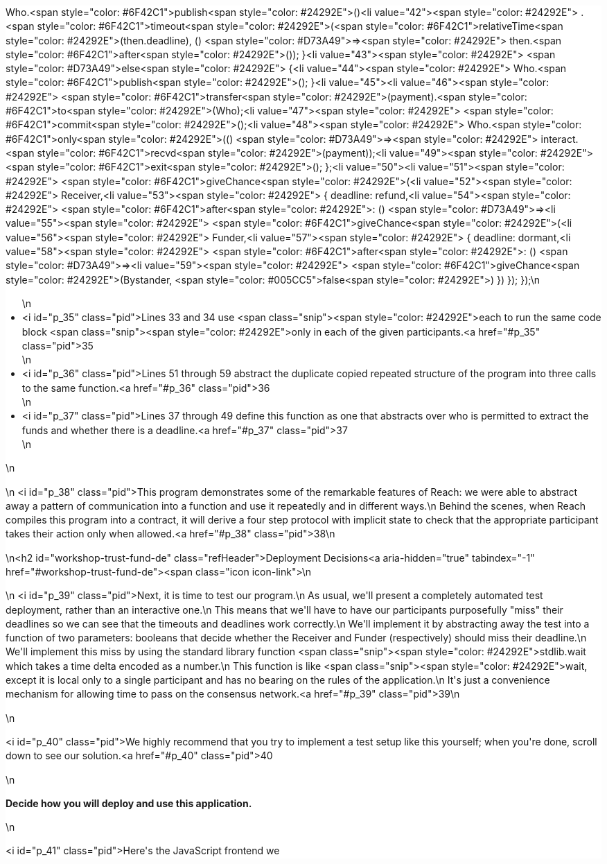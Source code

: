 Who.</span><span style=\"color: #6F42C1\">publish</span><span style=\"color: #24292E\">()</span></li><li value=\"42\"><span style=\"color: #24292E\">            .</span><span style=\"color: #6F42C1\">timeout</span><span style=\"color: #24292E\">(</span><span style=\"color: #6F42C1\">relativeTime</span><span style=\"color: #24292E\">(then.deadline), () </span><span style=\"color: #D73A49\">=&gt;</span><span style=\"color: #24292E\"> then.</span><span style=\"color: #6F42C1\">after</span><span style=\"color: #24292E\">()); }</span></li><li value=\"43\"><span style=\"color: #24292E\">        </span><span style=\"color: #D73A49\">else</span><span style=\"color: #24292E\"> {</span></li><li value=\"44\"><span style=\"color: #24292E\">          Who.</span><span style=\"color: #6F42C1\">publish</span><span style=\"color: #24292E\">(); }</span></li><li value=\"45\"></li><li value=\"46\"><span style=\"color: #24292E\">        </span><span style=\"color: #6F42C1\">transfer</span><span style=\"color: #24292E\">(payment).</span><span style=\"color: #6F42C1\">to</span><span style=\"color: #24292E\">(Who);</span></li><li value=\"47\"><span style=\"color: #24292E\">        </span><span style=\"color: #6F42C1\">commit</span><span style=\"color: #24292E\">();</span></li><li value=\"48\"><span style=\"color: #24292E\">        Who.</span><span style=\"color: #6F42C1\">only</span><span style=\"color: #24292E\">(() </span><span style=\"color: #D73A49\">=&gt;</span><span style=\"color: #24292E\"> interact.</span><span style=\"color: #6F42C1\">recvd</span><span style=\"color: #24292E\">(payment));</span></li><li value=\"49\"><span style=\"color: #24292E\">        </span><span style=\"color: #6F42C1\">exit</span><span style=\"color: #24292E\">(); };</span></li><li value=\"50\"></li><li value=\"51\"><span style=\"color: #24292E\">      </span><span style=\"color: #6F42C1\">giveChance</span><span style=\"color: #24292E\">(</span></li><li value=\"52\"><span style=\"color: #24292E\">        Receiver,</span></li><li value=\"53\"><span style=\"color: #24292E\">        { deadline: refund,</span></li><li value=\"54\"><span style=\"color: #24292E\">          </span><span style=\"color: #6F42C1\">after</span><span style=\"color: #24292E\">: () </span><span style=\"color: #D73A49\">=&gt;</span></li><li value=\"55\"><span style=\"color: #24292E\">          </span><span style=\"color: #6F42C1\">giveChance</span><span style=\"color: #24292E\">(</span></li><li value=\"56\"><span style=\"color: #24292E\">            Funder,</span></li><li value=\"57\"><span style=\"color: #24292E\">            { deadline: dormant,</span></li><li value=\"58\"><span style=\"color: #24292E\">              </span><span style=\"color: #6F42C1\">after</span><span style=\"color: #24292E\">: () </span><span style=\"color: #D73A49\">=&gt;</span></li><li value=\"59\"><span style=\"color: #24292E\">              </span><span style=\"color: #6F42C1\">giveChance</span><span style=\"color: #24292E\">(Bystander, </span><span style=\"color: #005CC5\">false</span><span style=\"color: #24292E\">) }) }); });</span></li></ol></pre>\n<ul>\n  <li><i id=\"p_35\" class=\"pid\"></i>Lines 33 and 34 use <span class=\"snip\"><span style=\"color: #24292E\">each</span></span> to run the same code block <span class=\"snip\"><span style=\"color: #24292E\">only</span></span> in each of the given participants.<a href=\"#p_35\" class=\"pid\">35</a></li>\n  <li><i id=\"p_36\" class=\"pid\"></i>Lines 51 through 59 abstract the duplicate copied repeated structure of the program into three calls to the same function.<a href=\"#p_36\" class=\"pid\">36</a></li>\n  <li><i id=\"p_37\" class=\"pid\"></i>Lines 37 through 49 define this function as one that abstracts over who is permitted to extract the funds and whether there is a deadline.<a href=\"#p_37\" class=\"pid\">37</a></li>\n</ul>\n<p>\n  <i id=\"p_38\" class=\"pid\"></i>This program demonstrates some of the remarkable features of Reach: we were able to abstract away a pattern of communication into a function and use it repeatedly and in different ways.\n  Behind the scenes, when Reach compiles this program into a contract, it will derive a four step protocol with implicit state to check that the appropriate participant takes their action only when allowed.<a href=\"#p_38\" class=\"pid\">38</a>\n</p>\n<h2 id=\"workshop-trust-fund-de\" class=\"refHeader\">Deployment Decisions<a aria-hidden=\"true\" tabindex=\"-1\" href=\"#workshop-trust-fund-de\"><span class=\"icon icon-link\"></span></a></h2>\n<p>\n  <i id=\"p_39\" class=\"pid\"></i>Next, it is time to test our program.\n  As usual, we'll present a completely automated test deployment, rather than an interactive one.\n  This means that we'll have to have our participants purposefully \"miss\" their deadlines so we can see that the timeouts and deadlines work correctly.\n  We'll implement it by abstracting away the test into a function of two parameters: booleans that decide whether the Receiver and Funder (respectively) should miss their deadline.\n  We'll implement this miss by using the standard library function <span class=\"snip\"><span style=\"color: #24292E\">stdlib.wait</span></span> which takes a time delta encoded as a number.\n  This function is like <span class=\"snip\"><span style=\"color: #24292E\">wait</span></span>, except it is local only to a single participant and has no bearing on the rules of the application.\n  It's just a convenience mechanism for allowing time to pass on the consensus network.<a href=\"#p_39\" class=\"pid\">39</a>\n</p>\n<p><i id=\"p_40\" class=\"pid\"></i>We highly recommend that you try to implement a test setup like this yourself; when you're done, scroll down to see our solution.<a href=\"#p_40\" class=\"pid\">40</a></p>\n<p><strong>Decide how you will deploy and use this application.</strong></p>\n<p><i id=\"p_41\" class=\"pid\"></i>Here's the JavaScript frontend we